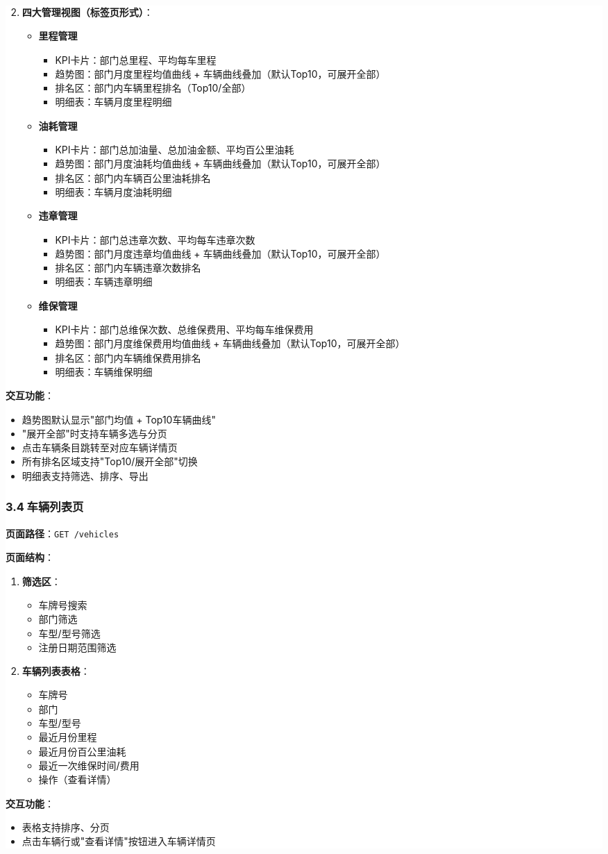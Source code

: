 2. **四大管理视图（标签页形式）**：
   - **里程管理**
     - KPI卡片：部门总里程、平均每车里程
     - 趋势图：部门月度里程均值曲线 + 车辆曲线叠加（默认Top10，可展开全部）
     - 排名区：部门内车辆里程排名（Top10/全部）
     - 明细表：车辆月度里程明细
   
   - **油耗管理**
     - KPI卡片：部门总加油量、总加油金额、平均百公里油耗
     - 趋势图：部门月度油耗均值曲线 + 车辆曲线叠加（默认Top10，可展开全部）
     - 排名区：部门内车辆百公里油耗排名
     - 明细表：车辆月度油耗明细
   
   - **违章管理**
     - KPI卡片：部门总违章次数、平均每车违章次数
     - 趋势图：部门月度违章均值曲线 + 车辆曲线叠加（默认Top10，可展开全部）
     - 排名区：部门内车辆违章次数排名
     - 明细表：车辆违章明细
   
   - **维保管理**
     - KPI卡片：部门总维保次数、总维保费用、平均每车维保费用
     - 趋势图：部门月度维保费用均值曲线 + 车辆曲线叠加（默认Top10，可展开全部）
     - 排名区：部门内车辆维保费用排名
     - 明细表：车辆维保明细

**交互功能**：
- 趋势图默认显示"部门均值 + Top10车辆曲线"
- "展开全部"时支持车辆多选与分页
- 点击车辆条目跳转至对应车辆详情页
- 所有排名区域支持"Top10/展开全部"切换
- 明细表支持筛选、排序、导出

### 3.4 车辆列表页

**页面路径**：`GET /vehicles`

**页面结构**：
1. **筛选区**：
   - 车牌号搜索
   - 部门筛选
   - 车型/型号筛选
   - 注册日期范围筛选

2. **车辆列表表格**：
   - 车牌号
   - 部门
   - 车型/型号
   - 最近月份里程
   - 最近月份百公里油耗
   - 最近一次维保时间/费用
   - 操作（查看详情）

**交互功能**：
- 表格支持排序、分页
- 点击车辆行或"查看详情"按钮进入车辆详情页
